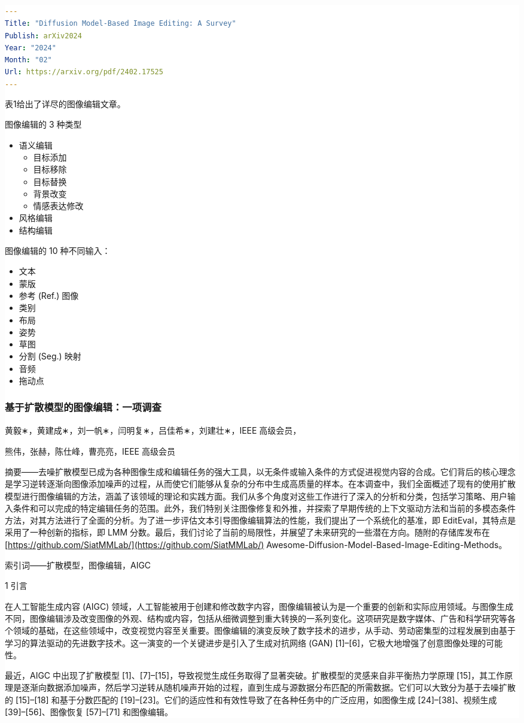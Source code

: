 ```yaml
---
Title: "Diffusion Model-Based Image Editing: A Survey"
Publish: arXiv2024
Year: "2024"
Month: "02"
Url: https://arxiv.org/pdf/2402.17525
---
```

表1给出了详尽的图像编辑文章。

图像编辑的 3 种类型
- 语义编辑
	- 目标添加
	- 目标移除
	- 目标替换
	- 背景改变
	- 情感表达修改
- 风格编辑
- 结构编辑

图像编辑的 10 种不同输入：
- 文本
- 蒙版
- 参考 (Ref.) 图像
- 类别
- 布局
- 姿势
- 草图
- 分割 (Seg.) 映射
- 音频
- 拖动点
### 基于扩散模型的图像编辑：一项调查

黄毅∗，黄建成∗，刘一帆∗，闫明复∗，吕佳希∗，刘建壮∗，IEEE 高级会员，

熊伟，张赫，陈仕峰，曹亮亮，IEEE 高级会员

摘要——去噪扩散模型已成为各种图像生成和编辑任务的强大工具，以无条件或输入条件的方式促进视觉内容的合成。它们背后的核心理念是学习逆转逐渐向图像添加噪声的过程，从而使它们能够从复杂的分布中生成高质量的样本。在本调查中，我们全面概述了现有的使用扩散模型进行图像编辑的方法，涵盖了该领域的理论和实践方面。我们从多个角度对这些工作进行了深入的分析和分类，包括学习策略、用户输入条件和可以完成的特定编辑任务的范围。此外，我们特别关注图像修复和外推，并探索了早期传统的上下文驱动方法和当前的多模态条件方法，对其方法进行了全面的分析。为了进一步评估文本引导图像编辑算法的性能，我们提出了一个系统化的基准，即 EditEval，其特点是采用了一种创新的指标，即 LMM 分数。最后，我们讨论了当前的局限性，并展望了未来研究的一些潜在方向。随附的存储库发布在 [https://github.com/SiatMMLab/](https://github.com/SiatMMLab/) Awesome-Diffusion-Model-Based-Image-Editing-Methods。

索引词——扩散模型，图像编辑，AIGC

1 引言

在人工智能生成内容 (AIGC) 领域，人工智能被用于创建和修改数字内容，图像编辑被认为是一个重要的创新和实际应用领域。与图像生成不同，图像编辑涉及改变图像的外观、结构或内容，包括从细微调整到重大转换的一系列变化。这项研究是数字媒体、广告和科学研究等各个领域的基础，在这些领域中，改变视觉内容至关重要。图像编辑的演变反映了数字技术的进步，从手动、劳动密集型的过程发展到由基于学习的算法驱动的先进数字技术。这一演变的一个关键进步是引入了生成对抗网络 (GAN) [1]–[6]，它极大地增强了创意图像处理的可能性。

最近，AIGC 中出现了扩散模型 [1]、[7]–[15]，导致视觉生成任务取得了显著突破。扩散模型的灵感来自非平衡热力学原理 [15]，其工作原理是逐渐向数据添加噪声，然后学习逆转从随机噪声开始的过程，直到生成与源数据分布匹配的所需数据。它们可以大致分为基于去噪扩散的 [15]–[18] 和基于分数匹配的 [19]–[23]。它们的适应性和有效性导致了在各种任务中的广泛应用，如图像生成 [24]–[38]、视频生成 [39]–[56]、图像恢复 [57]–[71] 和图像编辑。
